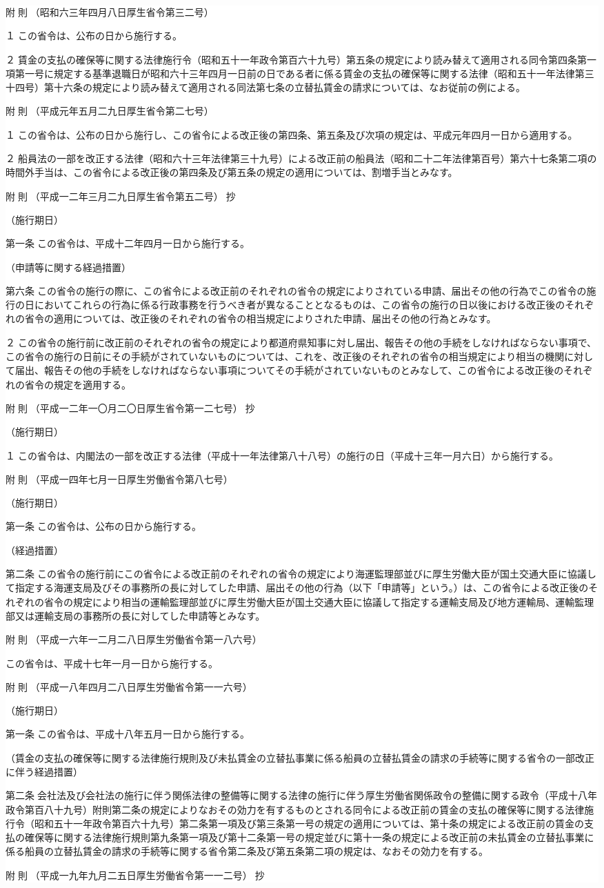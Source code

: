 附 則 （昭和六三年四月八日厚生省令第三二号）

１ この省令は、公布の日から施行する。

２ 賃金の支払の確保等に関する法律施行令（昭和五十一年政令第百六十九号）第五条の規定により読み替えて適用される同令第四条第一項第一号に規定する基準退職日が昭和六十三年四月一日前の日である者に係る賃金の支払の確保等に関する法律（昭和五十一年法律第三十四号）第十六条の規定により読み替えて適用される同法第七条の立替払賃金の請求については、なお従前の例による。

附 則 （平成元年五月二九日厚生省令第二七号）

１ この省令は、公布の日から施行し、この省令による改正後の第四条、第五条及び次項の規定は、平成元年四月一日から適用する。

２ 船員法の一部を改正する法律（昭和六十三年法律第三十九号）による改正前の船員法（昭和二十二年法律第百号）第六十七条第二項の時間外手当は、この省令による改正後の第四条及び第五条の規定の適用については、割増手当とみなす。

附 則 （平成一二年三月二九日厚生省令第五二号） 抄

（施行期日）

第一条 この省令は、平成十二年四月一日から施行する。

（申請等に関する経過措置）

第六条 この省令の施行の際に、この省令による改正前のそれぞれの省令の規定によりされている申請、届出その他の行為でこの省令の施行の日においてこれらの行為に係る行政事務を行うべき者が異なることとなるものは、この省令の施行の日以後における改正後のそれぞれの省令の適用については、改正後のそれぞれの省令の相当規定によりされた申請、届出その他の行為とみなす。

２ この省令の施行前に改正前のそれぞれの省令の規定により都道府県知事に対し届出、報告その他の手続をしなければならない事項で、この省令の施行の日前にその手続がされていないものについては、これを、改正後のそれぞれの省令の相当規定により相当の機関に対して届出、報告その他の手続をしなければならない事項についてその手続がされていないものとみなして、この省令による改正後のそれぞれの省令の規定を適用する。

附 則 （平成一二年一〇月二〇日厚生省令第一二七号） 抄

（施行期日）

１ この省令は、内閣法の一部を改正する法律（平成十一年法律第八十八号）の施行の日（平成十三年一月六日）から施行する。

附 則 （平成一四年七月一日厚生労働省令第八七号）

（施行期日）

第一条 この省令は、公布の日から施行する。

（経過措置）

第二条 この省令の施行前にこの省令による改正前のそれぞれの省令の規定により海運監理部並びに厚生労働大臣が国土交通大臣に協議して指定する海運支局及びその事務所の長に対してした申請、届出その他の行為（以下「申請等」という。）は、この省令による改正後のそれぞれの省令の規定により相当の運輸監理部並びに厚生労働大臣が国土交通大臣に協議して指定する運輸支局及び地方運輸局、運輸監理部又は運輸支局の事務所の長に対してした申請等とみなす。

附 則 （平成一六年一二月二八日厚生労働省令第一八六号）

この省令は、平成十七年一月一日から施行する。

附 則 （平成一八年四月二八日厚生労働省令第一一六号）

（施行期日）

第一条 この省令は、平成十八年五月一日から施行する。

（賃金の支払の確保等に関する法律施行規則及び未払賃金の立替払事業に係る船員の立替払賃金の請求の手続等に関する省令の一部改正に伴う経過措置）

第二条 会社法及び会社法の施行に伴う関係法律の整備等に関する法律の施行に伴う厚生労働省関係政令の整備に関する政令（平成十八年政令第百八十九号）附則第二条の規定によりなおその効力を有するものとされる同令による改正前の賃金の支払の確保等に関する法律施行令（昭和五十一年政令第百六十九号）第二条第一項及び第三条第一号の規定の適用については、第十条の規定による改正前の賃金の支払の確保等に関する法律施行規則第九条第一項及び第十二条第一号の規定並びに第十一条の規定による改正前の未払賃金の立替払事業に係る船員の立替払賃金の請求の手続等に関する省令第二条及び第五条第二項の規定は、なおその効力を有する。

附 則 （平成一九年九月二五日厚生労働省令第一一二号） 抄

